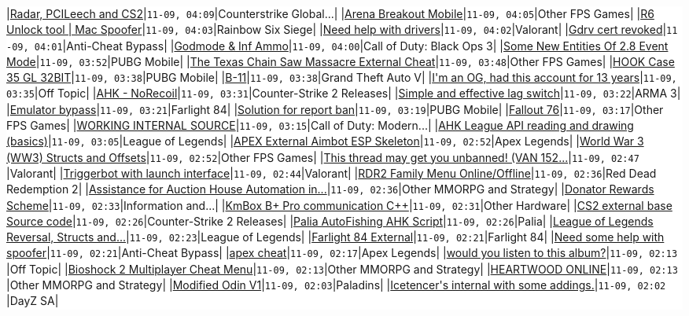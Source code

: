 |[Radar, PCILeech and CS2](https://www.unknowncheats.me/forum/counterstrike-global-offensive/600770-radar-pcileech-cs2.html)|`11-09, 04:09`|Counterstrike Global...|
|[Arena Breakout Mobile](https://www.unknowncheats.me/forum/other-fps-games/595501-arena-breakout-mobile.html)|`11-09, 04:05`|Other FPS Games|
|[R6 Unlock tool \| Mac Spoofer](https://www.unknowncheats.me/forum/rainbow-six-siege/600328-r6-unlock-tool-mac-spoofer.html)|`11-09, 04:03`|Rainbow Six Siege|
|[Need help with drivers](https://www.unknowncheats.me/forum/valorant/601212-help-drivers.html)|`11-09, 04:02`|Valorant|
|[Gdrv cert revoked](https://www.unknowncheats.me/forum/anti-cheat-bypass/601211-gdrv-cert-revoked.html)|`11-09, 04:01`|Anti-Cheat Bypass|
|[Godmode & Inf Ammo](https://www.unknowncheats.me/forum/call-of-duty-black-ops-3-a/601070-godmode-inf-ammo.html)|`11-09, 04:00`|Call of Duty: Black Ops 3|
|[Some New Entities Of 2.8 Event Mode](https://www.unknowncheats.me/forum/pubg-mobile/601210-entities-2-8-event-mode.html)|`11-09, 03:52`|PUBG Mobile|
|[The Texas Chain Saw Massacre External Cheat](https://www.unknowncheats.me/forum/other-fps-games/598162-texas-chain-massacre-external-cheat.html)|`11-09, 03:48`|Other FPS Games|
|[HOOK Case 35 GL 32BIT](https://www.unknowncheats.me/forum/pubg-mobile/601208-hook-35-gl-32bit.html)|`11-09, 03:38`|PUBG Mobile|
|[B-11](https://www.unknowncheats.me/forum/grand-theft-auto-v/601207-11.html)|`11-09, 03:38`|Grand Theft Auto V|
|[I'm an OG, had this account for 13 years](https://www.unknowncheats.me/forum/off-topic/583536-im-og-account-13-a.html)|`11-09, 03:35`|Off Topic|
|[AHK - NoRecoil](https://www.unknowncheats.me/forum/counter-strike-2-releases/600813-ahk-norecoil.html)|`11-09, 03:31`|Counter-Strike 2 Releases|
|[Simple and effective lag switch](https://www.unknowncheats.me/forum/arma-3-a/573596-simple-effective-lag-switch.html)|`11-09, 03:22`|ARMA 3|
|[Emulator bypass](https://www.unknowncheats.me/forum/farlight-84-a/601206-emulator-bypass.html)|`11-09, 03:21`|Farlight 84|
|[Solution for report ban](https://www.unknowncheats.me/forum/pubg-mobile/601205-solution-report-ban.html)|`11-09, 03:19`|PUBG Mobile|
|[Fallout 76](https://www.unknowncheats.me/forum/other-fps-games/305579-fallout-76-a.html)|`11-09, 03:17`|Other FPS Games|
|[WORKING INTERNAL SOURCE](https://www.unknowncheats.me/forum/call-of-duty-modern-warfare-ii/596251-internal-source.html)|`11-09, 03:15`|Call of Duty: Modern...|
|[AHK League API reading and drawing (basics)](https://www.unknowncheats.me/forum/league-of-legends/579870-ahk-league-api-reading-drawing-basics.html)|`11-09, 03:05`|League of Legends|
|[APEX External Aimbot ESP Skeleton](https://www.unknowncheats.me/forum/apex-legends/598060-apex-external-aimbot-esp-skeleton.html)|`11-09, 02:52`|Apex Legends|
|[World War 3 (WW3) Structs and Offsets](https://www.unknowncheats.me/forum/other-fps-games/520436-world-war-3-ww3-structs-offsets.html)|`11-09, 02:52`|Other FPS Games|
|[This thread may get you unbanned! (VAN 152...](https://www.unknowncheats.me/forum/valorant/601203-thread-unbanned-van-152-val-5-a.html)|`11-09, 02:47`|Valorant|
|[Triggerbot with launch interface](https://www.unknowncheats.me/forum/valorant/581518-triggerbot-launch-interface.html)|`11-09, 02:44`|Valorant|
|[RDR2 Family Menu Online/Offline](https://www.unknowncheats.me/forum/red-dead-redemption-2-a/600867-rdr2-family-menu-online-offline.html)|`11-09, 02:36`|Red Dead Redemption 2|
|[Assistance for Auction House Automation in...](https://www.unknowncheats.me/forum/other-mmorpg-and-strategy/601201-assistance-auction-house-automation-mmorpg-game.html)|`11-09, 02:36`|Other MMORPG and Strategy|
|[Donator Rewards Scheme](https://www.unknowncheats.me/forum/information-and-announcements/66611-donator-rewards-scheme.html)|`11-09, 02:33`|Information and...|
|[KmBox B+ Pro communication C++](https://www.unknowncheats.me/forum/other-hardware/579063-kmbox-pro-communication.html)|`11-09, 02:31`|Other Hardware|
|[CS2 external base Source code](https://www.unknowncheats.me/forum/counter-strike-2-releases/599932-cs2-external-base-source-code.html)|`11-09, 02:26`|Counter-Strike 2 Releases|
|[Palia AutoFishing AHK Script](https://www.unknowncheats.me/forum/palia/597586-palia-autofishing-ahk-script.html)|`11-09, 02:26`|Palia|
|[League of Legends Reversal, Structs and...](https://www.unknowncheats.me/forum/league-of-legends/310587-league-legends-reversal-structs-offsets.html)|`11-09, 02:23`|League of Legends|
|[Farlight 84 External](https://www.unknowncheats.me/forum/farlight-84-a/598853-farlight-84-external.html)|`11-09, 02:21`|Farlight 84|
|[Need some help with spoofer](https://www.unknowncheats.me/forum/anti-cheat-bypass/599940-help-spoofer.html)|`11-09, 02:21`|Anti-Cheat Bypass|
|[apex cheat](https://www.unknowncheats.me/forum/apex-legends/597454-apex-cheat.html)|`11-09, 02:17`|Apex Legends|
|[would you listen to this album?](https://www.unknowncheats.me/forum/off-topic/601198-listen-album.html)|`11-09, 02:13`|Off Topic|
|[Bioshock 2 Multiplayer Cheat Menu](https://www.unknowncheats.me/forum/other-mmorpg-and-strategy/601199-bioshock-2-multiplayer-cheat-menu.html)|`11-09, 02:13`|Other MMORPG and Strategy|
|[HEARTWOOD ONLINE](https://www.unknowncheats.me/forum/other-mmorpg-and-strategy/597778-heartwood-online.html)|`11-09, 02:13`|Other MMORPG and Strategy|
|[Modified Odin V1](https://www.unknowncheats.me/forum/paladins/585919-modified-odin-v1.html)|`11-09, 02:03`|Paladins|
|[Icetencer's internal with some addings.](https://www.unknowncheats.me/forum/dayz-sa/517432-icetencers-internal-addings.html)|`11-09, 02:02`|DayZ SA|